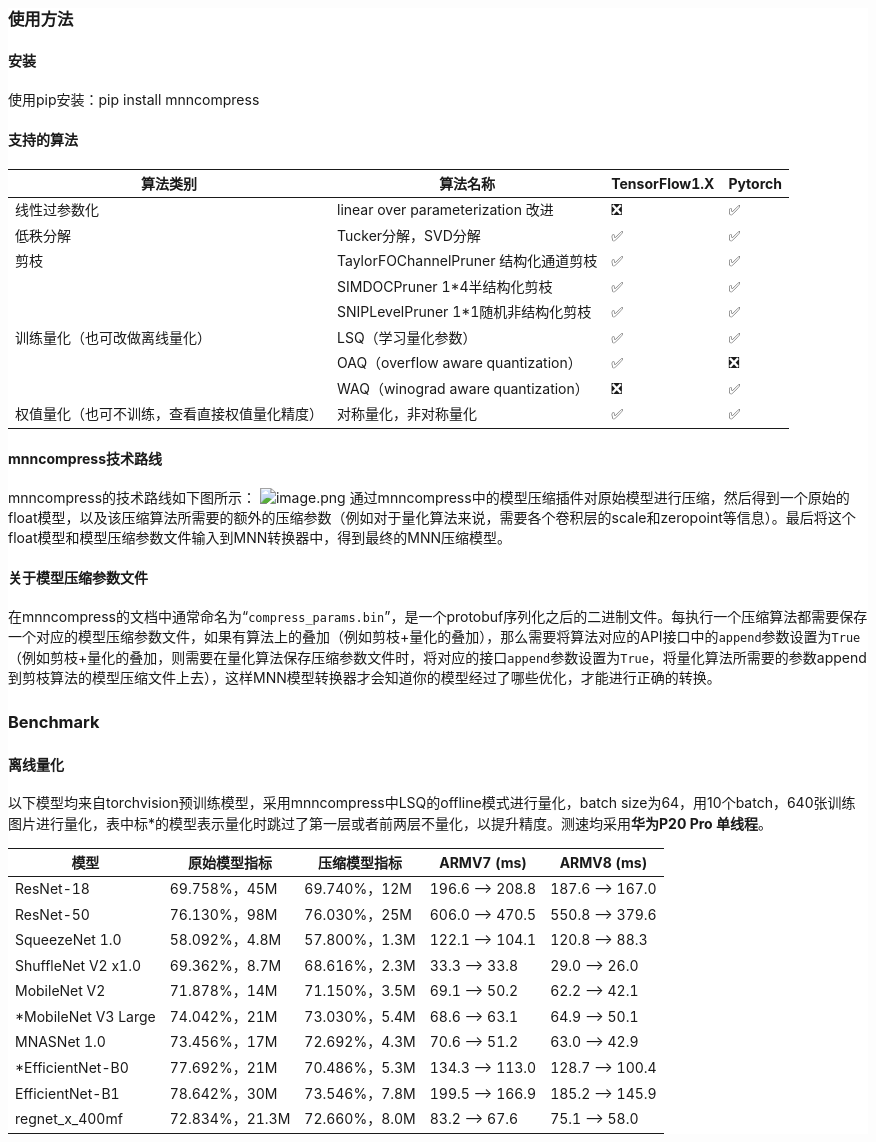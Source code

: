 ### 使用方法
#### 安装
使用pip安装：pip install mnncompress
#### 支持的算法

| 算法类别 | 算法名称 | TensorFlow1.X | Pytorch |
| --- | --- | --- | --- |
| 线性过参数化 | linear over parameterization 改进 | ❎ | ✅ |
| 低秩分解 | Tucker分解，SVD分解 | ✅ | ✅ |
| 剪枝 | TaylorFOChannelPruner 结构化通道剪枝 | ✅ | ✅ |
|  | SIMDOCPruner 1*4半结构化剪枝 | ✅ | ✅ |
|  | SNIPLevelPruner 1*1随机非结构化剪枝 | ✅ | ✅ |
| 训练量化（也可改做离线量化） | LSQ（学习量化参数） | ✅ | ✅ |
|  | OAQ（overflow aware quantization） | ✅ | ❎ |
|  | WAQ（winograd aware quantization） | ❎ | ✅ |
| 权值量化（也可不训练，查看直接权值量化精度） | 对称量化，非对称量化 | ✅ | ✅ |

#### mnncompress技术路线
mnncompress的技术路线如下图所示：
![image.png](https://cdn.nlark.com/yuque/0/2022/png/405909/1655201133194-3996080e-ee69-4c7a-9671-1933848adcfd.png?x-oss-process=image%2Fwatermark%2Ctype_d3F5LW1pY3JvaGVp%2Csize_62%2Ctext_QWxpYmFiYQ%3D%3D%2Ccolor_FFFFFF%2Cshadow_50%2Ct_80%2Cg_se%2Cx_10%2Cy_10%2Fresize%2Cw_1324%2Climit_0)
通过mnncompress中的模型压缩插件对原始模型进行压缩，然后得到一个原始的float模型，以及该压缩算法所需要的额外的压缩参数（例如对于量化算法来说，需要各个卷积层的scale和zeropoint等信息）。最后将这个float模型和模型压缩参数文件输入到MNN转换器中，得到最终的MNN压缩模型。
#### 关于模型压缩参数文件
在mnncompress的文档中通常命名为“`compress_params.bin`”，是一个protobuf序列化之后的二进制文件。每执行一个压缩算法都需要保存一个对应的模型压缩参数文件，如果有算法上的叠加（例如剪枝+量化的叠加），那么需要将算法对应的API接口中的`append`参数设置为`True`（例如剪枝+量化的叠加，则需要在量化算法保存压缩参数文件时，将对应的接口`append`参数设置为`True`，将量化算法所需要的参数append到剪枝算法的模型压缩文件上去），这样MNN模型转换器才会知道你的模型经过了哪些优化，才能进行正确的转换。

### Benchmark
#### 离线量化
以下模型均来自torchvision预训练模型，采用mnncompress中LSQ的offline模式进行量化，batch size为64，用10个batch，640张训练图片进行量化，表中标*的模型表示量化时跳过了第一层或者前两层不量化，以提升精度。测速均采用**华为P20 Pro 单线程**。

| 模型 | 原始模型指标 | 压缩模型指标 | ARMV7 (ms) | ARMV8 (ms) |
| --- | --- | --- | --- | --- |
| ResNet-18 | 69.758%，45M | 69.740%，12M | 196.6 --> 208.8 | 187.6 --> 167.0 |
| ResNet-50 | 76.130%，98M | 76.030%，25M | 606.0 --> 470.5 | 550.8 --> 379.6 |
| SqueezeNet 1.0 | 58.092%，4.8M | 57.800%，1.3M | 122.1 --> 104.1 | 120.8 --> 88.3 |
| ShuffleNet V2 x1.0 | 69.362%，8.7M | 68.616%，2.3M |  33.3 --> 33.8 | 29.0 --> 26.0 |
| MobileNet V2 | 71.878%，14M | 71.150%，3.5M | 69.1 --> 50.2 | 62.2 --> 42.1 |
| *MobileNet V3 Large | 74.042%，21M | 73.030%，5.4M | 68.6 --> 63.1 | 64.9 -->  50.1 |
| MNASNet 1.0 | 73.456%，17M | 72.692%，4.3M | 70.6 --> 51.2 | 63.0 --> 42.9 |
| *EfficientNet-B0 | 77.692%，21M | 70.486%，5.3M | 134.3 --> 113.0 | 128.7 --> 100.4 |
| EfficientNet-B1 | 78.642%，30M | 73.546%，7.8M | 199.5 --> 166.9 | 185.2 --> 145.9 |
| regnet_x_400mf | 72.834%，21.3M | 72.660%，8.0M | 83.2 --> 67.6 | 75.1 --> 58.0 |
